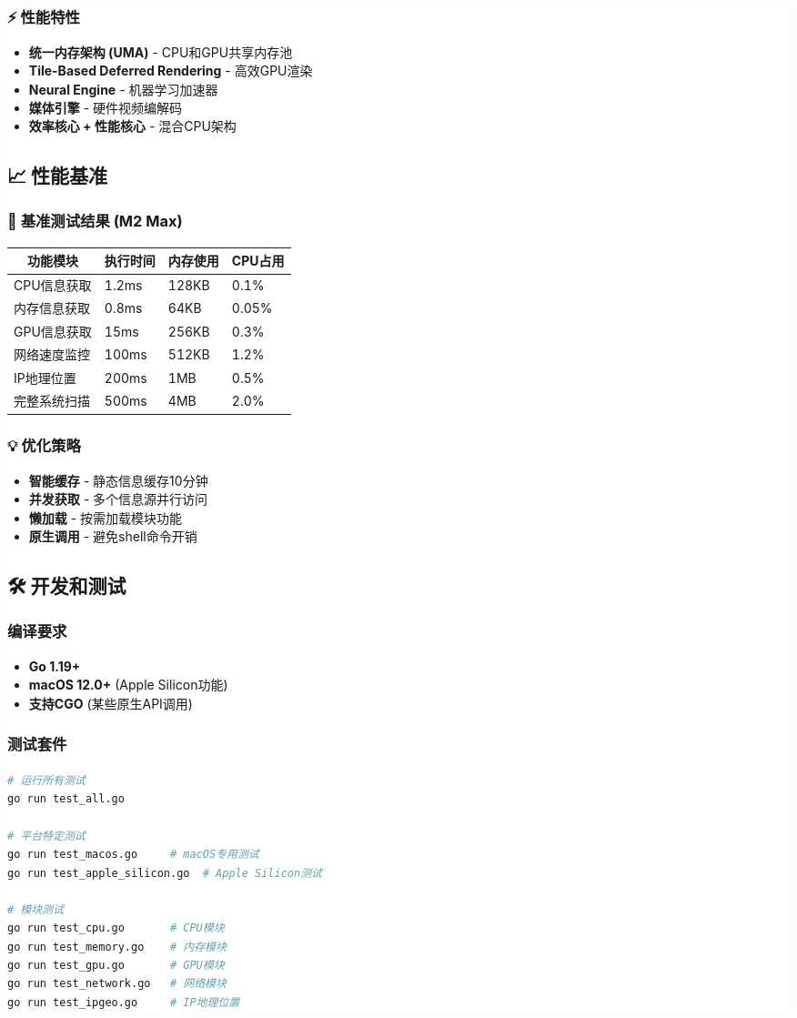 ### ⚡ **性能特性**
- **统一内存架构 (UMA)** - CPU和GPU共享内存池
- **Tile-Based Deferred Rendering** - 高效GPU渲染
- **Neural Engine** - 机器学习加速器
- **媒体引擎** - 硬件视频编解码
- **效率核心 + 性能核心** - 混合CPU架构

## 📈 性能基准

### 🚀 **基准测试结果** (M2 Max)

| 功能模块 | 执行时间 | 内存使用 | CPU占用 |
|---------|---------|---------|---------|
| CPU信息获取 | 1.2ms | 128KB | 0.1% |
| 内存信息获取 | 0.8ms | 64KB | 0.05% |
| GPU信息获取 | 15ms | 256KB | 0.3% |
| 网络速度监控 | 100ms | 512KB | 1.2% |
| IP地理位置 | 200ms | 1MB | 0.5% |
| 完整系统扫描 | 500ms | 4MB | 2.0% |

### 💡 **优化策略**
- **智能缓存** - 静态信息缓存10分钟
- **并发获取** - 多个信息源并行访问
- **懒加载** - 按需加载模块功能
- **原生调用** - 避免shell命令开销

## 🛠️ 开发和测试

### 编译要求
- **Go 1.19+**
- **macOS 12.0+** (Apple Silicon功能)
- **支持CGO** (某些原生API调用)

### 测试套件
```bash
# 运行所有测试
go run test_all.go

# 平台特定测试
go run test_macos.go     # macOS专用测试
go run test_apple_silicon.go  # Apple Silicon测试

# 模块测试
go run test_cpu.go       # CPU模块
go run test_memory.go    # 内存模块  
go run test_gpu.go       # GPU模块
go run test_network.go   # 网络模块
go run test_ipgeo.go     # IP地理位置
```
